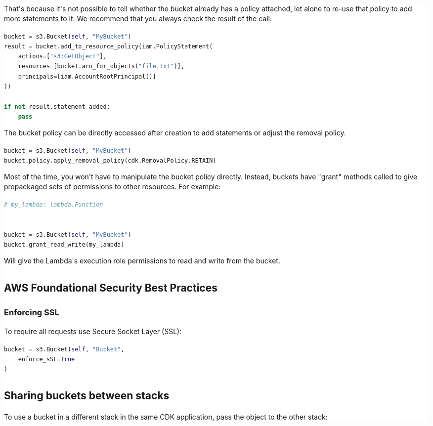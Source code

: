 That's because it's not possible to tell whether the bucket
already has a policy attached, let alone to re-use that policy to add more
statements to it. We recommend that you always check the result of the call:

```python
bucket = s3.Bucket(self, "MyBucket")
result = bucket.add_to_resource_policy(iam.PolicyStatement(
    actions=["s3:GetObject"],
    resources=[bucket.arn_for_objects("file.txt")],
    principals=[iam.AccountRootPrincipal()]
))

if not result.statement_added:
    pass
```

The bucket policy can be directly accessed after creation to add statements or
adjust the removal policy.

```python
bucket = s3.Bucket(self, "MyBucket")
bucket.policy.apply_removal_policy(cdk.RemovalPolicy.RETAIN)
```

Most of the time, you won't have to manipulate the bucket policy directly.
Instead, buckets have "grant" methods called to give prepackaged sets of permissions
to other resources. For example:

```python
# my_lambda: lambda.Function


bucket = s3.Bucket(self, "MyBucket")
bucket.grant_read_write(my_lambda)
```

Will give the Lambda's execution role permissions to read and write
from the bucket.

## AWS Foundational Security Best Practices

### Enforcing SSL

To require all requests use Secure Socket Layer (SSL):

```python
bucket = s3.Bucket(self, "Bucket",
    enforce_sSL=True
)
```

## Sharing buckets between stacks

To use a bucket in a different stack in the same CDK application, pass the object to the other stack:
